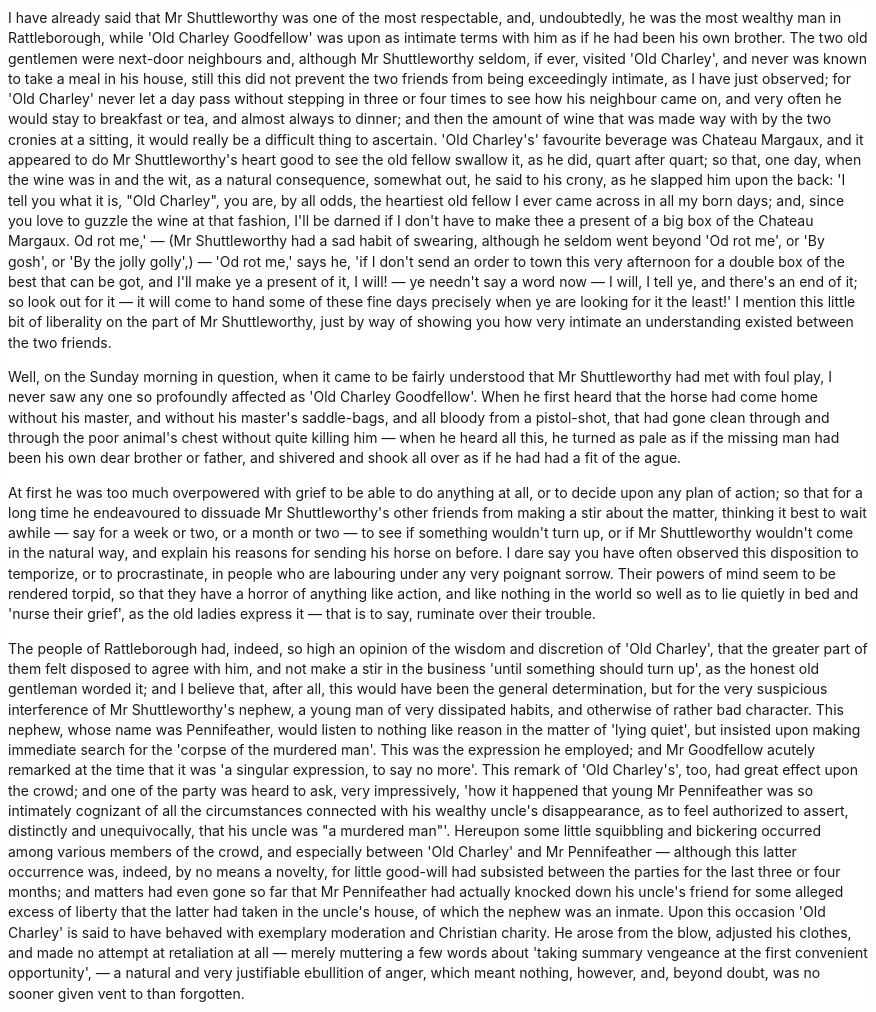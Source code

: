 I have already said that Mr Shuttleworthy was one  of the most respectable, and, undoubtedly, he was the most wealthy man in  Rattleborough, while 'Old Charley Goodfellow' was upon as intimate terms  with him as if he had been his own brother.  The two old gentlemen were  next-door neighbours and, although Mr Shuttleworthy seldom, if ever,  visited 'Old Charley', and never was known to take a meal in his house,  still this did not prevent the two friends from being exceedingly intimate,  as I have just observed; for 'Old Charley' never let a day pass without  stepping in three or four times to see how his neighbour came on, and very  often he would stay to breakfast or tea, and almost always to dinner; and  then the amount of wine that was made way with by the two cronies at a  sitting,     it would really be a difficult thing to ascertain.  'Old  Charley's' favourite beverage was Chateau Margaux, and it appeared to do Mr  Shuttleworthy's heart good to see the old fellow swallow it, as he did,  quart after quart; so that, one day, when the wine was in and the wit, as a  natural consequence, somewhat out, he said to his crony, as he slapped him  upon the back: 'I tell you what it is, "Old Charley", you are, by all odds,  the heartiest old fellow I ever came across in all my born days; and, since  you love to guzzle the wine at that fashion, I'll be darned if I don't have  to make thee a present of a big box of the Chateau Margaux.  Od rot me,' —  (Mr Shuttleworthy had a sad habit of swearing, although he seldom went  beyond 'Od rot me', or 'By gosh', or 'By the jolly golly',) — 'Od rot me,'  says he, 'if I don't send an order to town this very afternoon for a double  box of the best that can be got, and I'll make ye a present of it, I will! —  ye needn't say a word now — I will, I tell ye, and there's an end of it; so  look out for it — it will come to hand some of these fine days precisely  when ye are looking for it the least!'  I mention this little bit of  liberality on the part of Mr Shuttleworthy, just by way of showing you how  very intimate an understanding existed between the two friends.  

Well, on the Sunday morning in question, when it came to be fairly  understood that Mr Shuttleworthy had met with foul play, I never saw any  one so profoundly affected as 'Old Charley Goodfellow'.  When he first  heard that the horse had come home without his master, and without his  master's saddle-bags, and all bloody from a pistol-shot, that had gone  clean through and through the poor animal's chest without quite killing  him — when he heard all this, he turned as pale as if the missing man had  been his own dear brother or father, and shivered and shook all over as if  he had had a fit of the ague.  

At first he was too much overpowered with grief to be able to do  anything at all, or to decide upon any plan of action; so that for a long  time he endeavoured to dissuade Mr Shuttleworthy's other friends from  making a stir about the matter, thinking it best to wait awhile — say for a  week or two, or a month or two — to see if something wouldn't turn up, or if  Mr Shuttleworthy wouldn't come in the natural way, and explain his reasons  for sending his horse on before.  I dare say you have often observed this  disposition to temporize, or to procrastinate, in people who are labouring  under any very poignant sorrow.  Their powers of mind seem to be rendered  torpid, so that they have a horror of anything like action, and like  nothing in the world so well as to     lie quietly in bed and 'nurse their  grief', as the old ladies express it — that is to say, ruminate over their  trouble.  

The people of Rattleborough had, indeed, so high an opinion of the  wisdom and discretion of 'Old Charley', that the greater part of them felt  disposed to agree with him, and not make a stir in the business 'until  something should turn up', as the honest old gentleman worded it; and I  believe that, after all, this would have been the general determination,  but for the very suspicious interference of Mr Shuttleworthy's nephew, a  young man of very dissipated habits, and otherwise of rather bad character.  This nephew, whose name was Pennifeather, would listen to nothing like  reason in the matter of 'lying quiet', but insisted upon making immediate  search for the 'corpse of the murdered man'.  This was the expression he  employed; and Mr Goodfellow acutely remarked at the time that it was 'a  singular expression, to say no more'.  This remark of 'Old Charley's', too,  had great effect upon the crowd; and one of the party was heard to ask,  very impressively, 'how it happened that young Mr Pennifeather was so  intimately cognizant of all the circumstances connected with his wealthy  uncle's disappearance, as to feel authorized to assert, distinctly and  unequivocally, that his uncle was "a murdered man"'.  Hereupon some little  squibbling and bickering occurred among various members of the crowd, and  especially between 'Old Charley' and Mr Pennifeather — although this latter  occurrence was, indeed, by no means a novelty, for little good-will had  subsisted between the parties for the last three or four months; and  matters had even gone so far that Mr Pennifeather had actually knocked down  his uncle's friend for some alleged excess of liberty that the latter had  taken in the uncle's house, of which the nephew was an inmate.  Upon this  occasion 'Old Charley' is said to have behaved with exemplary moderation  and Christian charity.  He arose from the blow, adjusted his clothes, and  made no attempt at retaliation at all — merely muttering a few words about  'taking summary vengeance at the first convenient opportunity', — a natural  and very justifiable ebullition of anger, which meant nothing, however,  and, beyond doubt, was no sooner given vent to than forgotten.  
